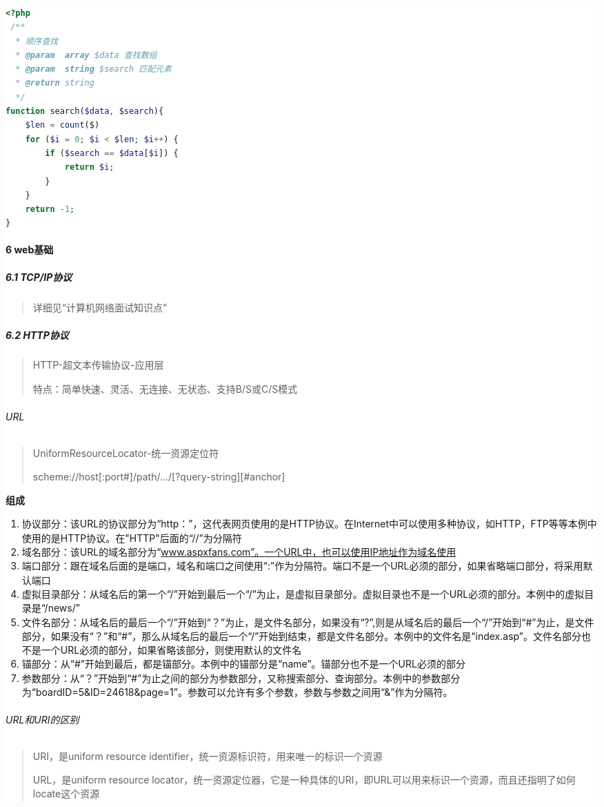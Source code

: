 ```php
<?php
 /**
  * 顺序查找
  * @param  array $data 查找数组
  * @param  string $search 匹配元素
  * @return string
  */
function search($data, $search){
    $len = count($)
    for ($i = 0; $i < $len; $i++) {
        if ($search == $data[$i]) {
            return $i;
        }
    }
    return -1;
}
```

#### 6 web基础

##### 6.1 TCP/IP协议

> 详细见“计算机网络面试知识点”

##### 6.2 HTTP协议

> HTTP-超文本传输协议-应用层
>
> 特点：简单快速、灵活、无连接、无状态、支持B/S或C/S模式

###### URL

> UniformResourceLocator-统一资源定位符
>
> scheme://host[:port#]/path/.../[?query-string][#anchor] 

**组成**

1. 协议部分：该URL的协议部分为“http：”，这代表网页使用的是HTTP协议。在Internet中可以使用多种协议，如HTTP，FTP等等本例中使用的是HTTP协议。在"HTTP"后面的“//”为分隔符
2. 域名部分：该URL的域名部分为“www.aspxfans.com”。一个URL中，也可以使用IP地址作为域名使用
3. 端口部分：跟在域名后面的是端口，域名和端口之间使用“:”作为分隔符。端口不是一个URL必须的部分，如果省略端口部分，将采用默认端口
4. 虚拟目录部分：从域名后的第一个“/”开始到最后一个“/”为止，是虚拟目录部分。虚拟目录也不是一个URL必须的部分。本例中的虚拟目录是“/news/”
5. 文件名部分：从域名后的最后一个“/”开始到“？”为止，是文件名部分，如果没有“?”,则是从域名后的最后一个“/”开始到“#”为止，是文件部分，如果没有“？”和“#”，那么从域名后的最后一个“/”开始到结束，都是文件名部分。本例中的文件名是“index.asp”。文件名部分也不是一个URL必须的部分，如果省略该部分，则使用默认的文件名
6. 锚部分：从“#”开始到最后，都是锚部分。本例中的锚部分是“name”。锚部分也不是一个URL必须的部分
7. 参数部分：从“？”开始到“#”为止之间的部分为参数部分，又称搜索部分、查询部分。本例中的参数部分为“boardID=5&ID=24618&page=1”。参数可以允许有多个参数，参数与参数之间用“&”作为分隔符。

###### URL和URI的区别

> URI，是uniform resource identifier，统一资源标识符，用来唯一的标识一个资源
>
> URL，是uniform resource locator，统一资源定位器，它是一种具体的URI，即URL可以用来标识一个资源，而且还指明了如何locate这个资源
